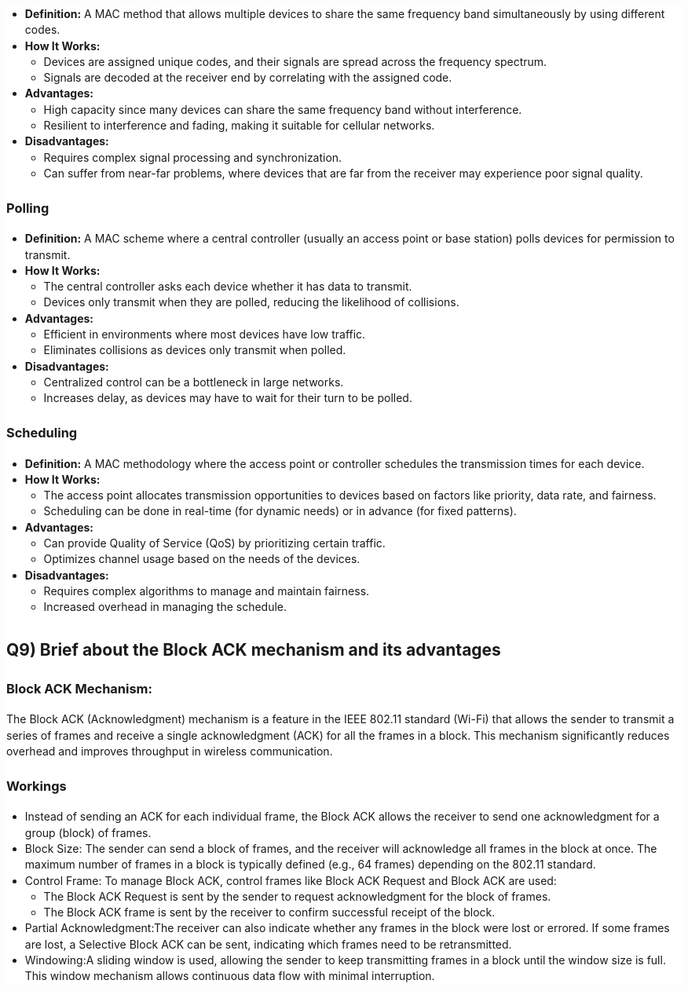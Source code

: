  - **Definition:** A MAC method that allows multiple devices to share the same frequency band simultaneously by using different codes.
 - **How It Works:**
     - Devices are assigned unique codes, and their signals are spread across the frequency spectrum.
     - Signals are decoded at the receiver end by correlating with the assigned code.
 - **Advantages:**
     - High capacity since many devices can share the same frequency band without interference.
     - Resilient to interference and fading, making it suitable for cellular networks.
 - **Disadvantages:**
     - Requires complex signal processing and synchronization.
     - Can suffer from near-far problems, where devices that are far from the receiver may experience poor signal quality.
### Polling
 - **Definition:** A MAC scheme where a central controller (usually an access point or base station) polls devices for permission to transmit.
 - **How It Works:**
     - The central controller asks each device whether it has data to transmit.
     - Devices only transmit when they are polled, reducing the likelihood of collisions.
 - **Advantages:**
     - Efficient in environments where most devices have low traffic.
     - Eliminates collisions as devices only transmit when polled.
 - **Disadvantages:**
     - Centralized control can be a bottleneck in large networks.
     - Increases delay, as devices may have to wait for their turn to be polled.
### Scheduling
 - **Definition:** A MAC methodology where the access point or controller schedules the transmission times for each device.
 - **How It Works:**
     - The access point allocates transmission opportunities to devices based on factors like priority, data rate, and fairness.
     - Scheduling can be done in real-time (for dynamic needs) or in advance (for fixed patterns).
 - **Advantages:**
     - Can provide Quality of Service (QoS) by prioritizing certain traffic.
     - Optimizes channel usage based on the needs of the devices.
 - **Disadvantages:**
     - Requires complex algorithms to manage and maintain fairness.
     - Increased overhead in managing the schedule.

## Q9) Brief about the Block ACK mechanism and its advantages
### Block ACK Mechanism:
The Block ACK (Acknowledgment) mechanism is a feature in the IEEE 802.11 standard (Wi-Fi) that allows the sender to transmit a series of frames and receive a single acknowledgment (ACK) for all the frames in a block. This mechanism significantly reduces overhead and improves throughput in wireless communication.
### Workings

 - Instead of sending an ACK for each individual frame, the Block ACK allows the receiver to send one acknowledgment for a group (block) of frames.
 - Block Size: The sender can send a block of frames, and the receiver will acknowledge all frames in the block at once. The maximum number of frames in a block is typically defined (e.g., 64 frames) depending on the 802.11 standard.
 - Control Frame: To manage Block ACK, control frames like Block ACK Request and Block ACK are used:
    - The Block ACK Request is sent by the sender to request acknowledgment for the block of frames.
    - The Block ACK frame is sent by the receiver to confirm successful receipt of the block.
 - Partial Acknowledgment:The receiver can also indicate whether any frames in the block were lost or errored. If some frames are lost, a Selective Block ACK can be sent, indicating which frames need to be retransmitted.
 - Windowing:A sliding window is used, allowing the sender to keep transmitting frames in a block until the window size is full. This window mechanism allows continuous data flow with minimal interruption.